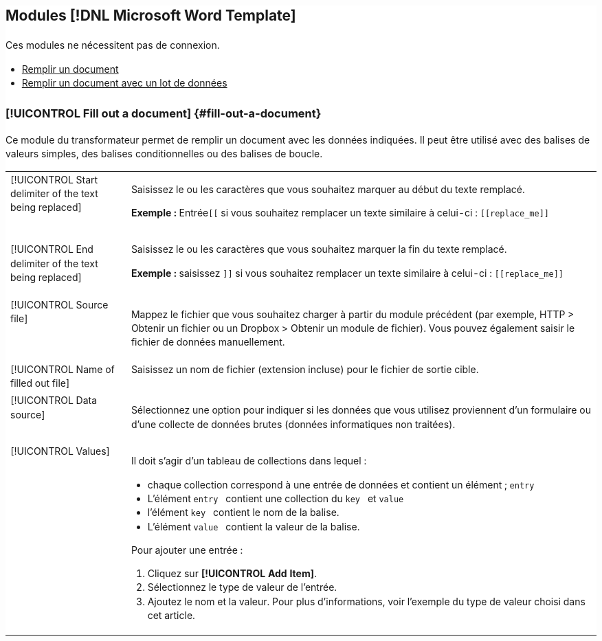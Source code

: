 

## Modules [!DNL Microsoft Word Template]

Ces modules ne nécessitent pas de connexion.

* [Remplir un document](#fill-out-a-document)
* [Remplir un document avec un lot de données](#fill-a-document-with-a-batch-of-data)

### [!UICONTROL Fill out a document] {#fill-out-a-document}

Ce module du transformateur permet de remplir un document avec les données indiquées. Il peut être utilisé avec des balises de valeurs simples, des balises conditionnelles ou des balises de boucle.

<table style="table-layout:auto"> 
 <col> 
 <col> 
 <tbody> 
  <tr> 
   <td role="rowheader">[!UICONTROL Start delimiter of the text being replaced]</td> 
   <td> <p>Saisissez le ou les caractères que vous souhaitez marquer au début du texte remplacé. </p> <p class="example" data-mc-autonum="<b>Example: </b>"><span class="autonumber"><span><b>Exemple : </b></span></span>Entrée<code>&#91;&#91;</code> si vous souhaitez remplacer un texte similaire à celui-ci : <code>[[replace_me]]</code></p> </td> 
  </tr> 
  <tr> 
   <td role="rowheader"> <p>[!UICONTROL End delimiter of the text being replaced]</p> </td> 
   <td> <p>Saisissez le ou les caractères que vous souhaitez marquer la fin du texte remplacé. </p> <p class="example" data-mc-autonum="<b>Example: </b>"><span class="autonumber"><span><b>Exemple : </b></span></span>saisissez <code>&#93;&#93;</code> si vous souhaitez remplacer un texte similaire à celui-ci : <code>[[replace_me]]</code></p> </td> 
  </tr> 
  <tr> 
   <td role="rowheader">[!UICONTROL Source file]</td> 
   <td> <p> Mappez le fichier que vous souhaitez charger à partir du module précédent (par exemple, HTTP &gt; Obtenir un fichier ou un Dropbox &gt; Obtenir un module de fichier). Vous pouvez également saisir le fichier de données manuellement.</p> </td> 
  </tr> 
  <tr> 
   <td role="rowheader">[!UICONTROL Name of filled out file]</td> 
   <td>Saisissez un nom de fichier (extension incluse) pour le fichier de sortie cible.</td> 
  </tr> 
  <tr> 
   <td role="rowheader">[!UICONTROL Data source]</td> 
   <td> <p>Sélectionnez une option pour indiquer si les données que vous utilisez proviennent d’un formulaire ou d’une collecte de données brutes (données informatiques non traitées).</p> </td> 
  </tr> 
  <tr> 
   <td role="rowheader">[!UICONTROL Values]</td> 
   <td> <p>Il doit s’agir d’un tableau de collections dans lequel :</p> 
    <ul> 
     <li>chaque collection correspond à une entrée de données et contient un élément ; <code>entry</code></li> 
     <li>L’élément <code>entry </code> contient une collection du <code>key </code> et <code>value</code></li> 
     <li>l’élément <code>key </code> contient le nom de la balise.</li> 
     <li>L’élément <code>value </code> contient la valeur de la balise.</li> 
    </ul> 
    <p>Pour ajouter une entrée :</p>
    <ol> 
     <li> Cliquez sur <b>[!UICONTROL Add Item]</b>. </li> 
     <li>Sélectionnez le type de valeur de l’entrée.</li> 
     <li>Ajoutez le nom et la valeur. Pour plus d’informations, voir l’exemple du type de valeur choisi dans cet article. 
      <ul> 